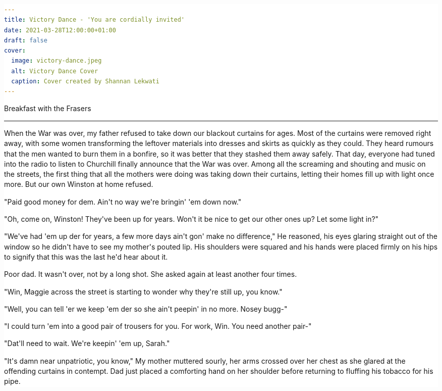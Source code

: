 ```yaml
---
title: Victory Dance - 'You are cordially invited'
date: 2021-03-28T12:00:00+01:00
draft: false
cover:
  image: victory-dance.jpeg
  alt: Victory Dance Cover
  caption: Cover created by Shannan Lekwati
---
```



Breakfast with the Frasers

--------------------------------------------------------------------------------------

When the War was over, my father refused to take down our blackout
curtains for ages. Most of the curtains were removed right away, with
some women transforming the leftover materials into dresses and skirts
as quickly as they could. They heard rumours that the men wanted to burn
them in a bonfire, so it was better that they stashed them away safely.
That day, everyone had tuned into the radio to listen to Churchill
finally announce that the War was over. Among all the screaming and
shouting and music on the streets, the first thing that all the mothers
were doing was taking down their curtains, letting their homes fill up
with light once more. But our own Winston at home refused.

"Paid good money for dem. Ain't no way we're bringin' 'em down now."

"Oh, come on, Winston! They've been up for years. Won't it be nice to
get our other ones up? Let some light in?"

"We've had 'em up der for years, a few more days ain't gon' make no
difference," He reasoned, his eyes glaring straight out of the window so
he didn't have to see my mother's pouted lip. His shoulders were squared
and his hands were placed firmly on his hips to signify that this was
the last he'd hear about it.

Poor dad. It wasn't over, not by a long shot. She asked again at least
another four times.

"Win, Maggie across the street is starting to wonder why they're still
up, you know."

"Well, you can tell 'er we keep 'em der so she ain't peepin' in no more.
Nosey bugg-"

"I could turn 'em into a good pair of trousers for you. For work, Win.
You need another pair-"

"Dat'll need to wait. We're keepin' 'em up, Sarah."

"It's damn near unpatriotic, you know," My mother muttered sourly, her
arms crossed over her chest as she glared at the offending curtains in
contempt. Dad just placed a comforting hand on her shoulder before
returning to fluffing his tobacco for his pipe.
